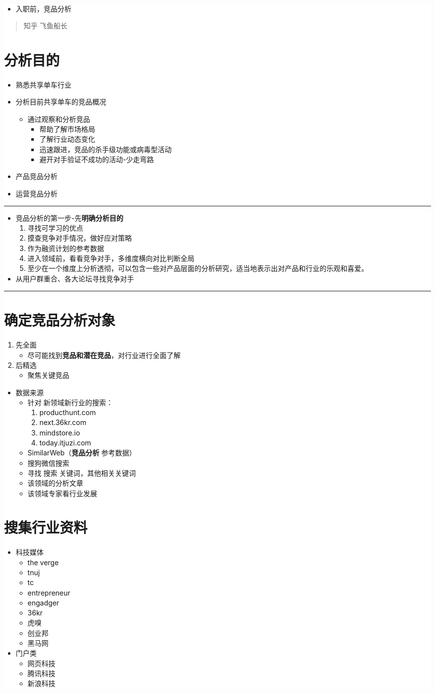 * 入职前，竞品分析

> 知乎 飞鱼船长

# 分析目的

* 熟悉共享单车行业
* 分析目前共享单车的竞品概况
  * 通过观察和分析竞品
    * 帮助了解市场格局
    * 了解行业动态变化
    * 迅速跟进，竞品的杀手级功能或病毒型活动
    * 避开对手验证不成功的活动-少走弯路

* 产品竞品分析
* 运营竞品分析

***

* 竞品分析的第一步-先**明确分析目的**
  1. 寻找可学习的优点
  2. 摸查竞争对手情况，做好应对策略
  3. 作为融资计划的参考数据
  4. 进入领域前，看看竞争对手，多维度横向对比判断全局
  5. 至少在一个维度上分析透彻，可以包含一些对产品层面的分析研究，适当地表示出对产品和行业的乐观和喜爱。
* 从用户群重合、各大论坛寻找竞争对手

---

# 确定竞品分析对象

1. 先全面
   - 尽可能找到**竞品和潜在竞品**，对行业进行全面了解
2. 后精选
   - 聚焦关键竞品

* 数据来源
  * 针对 新领域新行业的搜索：
    1. producthunt.com
    2. next.36kr.com
    3. mindstore.io
    4. today.itjuzi.com
  * SimilarWeb（**竞品分析** 参考数据）
  * 搜狗微信搜索
  * 寻找 搜索 关键词，其他相关关键词
  * 该领域的分析文章
  * 该领域专家看行业发展

# 搜集行业资料

* 科技媒体
  * the verge
  * tnuj
  * tc
  * entrepreneur
  * engadger
  * 36kr
  * 虎嗅
  * 创业邦
  * 黑马网
* 门户类
  * 网页科技
  * 腾讯科技
  * 新浪科技